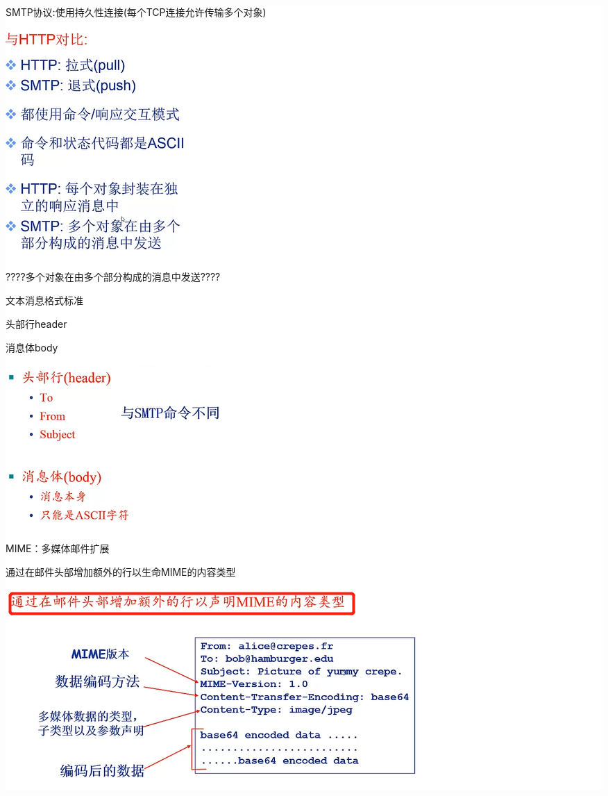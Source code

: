 SMTP协议:使用持久性连接(每个TCP连接允许传输多个对象)

![image-20211206204356617](应用层.assets/image-20211206204356617.png)

????多个对象在由多个部分构成的消息中发送????


文本消息格式标准

头部行header

消息体body

![image-20211206204700458](应用层.assets/image-20211206204700458.png)

MIME：多媒体邮件扩展

通过在邮件头部增加额外的行以生命MIME的内容类型

![image-20211206204936892](应用层.assets/image-20211206204936892.png)
